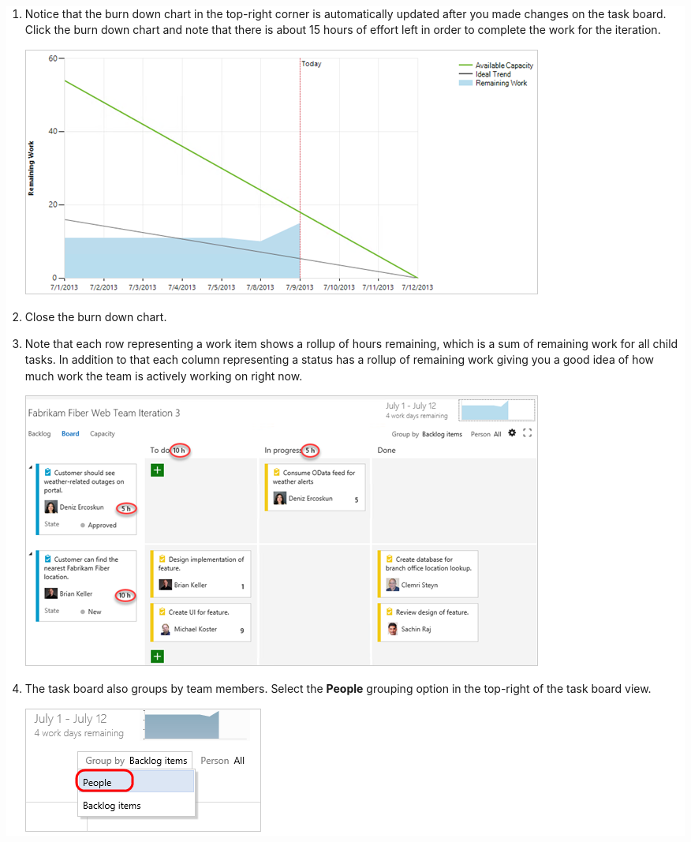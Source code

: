 1. Notice that the burn down chart in the top-right corner is automatically updated after you made changes on the task board. Click the burn down chart and note that there is about 15 hours of effort left in order to complete the work for the iteration.

    ![](images/044.png)

1. Close the burn down chart.

1. Note that each row representing a work item shows a rollup of hours remaining, which is a sum of remaining work for all child tasks. In addition to that each column representing a status has a rollup of remaining work giving you a good idea of how much work the team is actively working on right now.

    ![](images/045.png)

1. The task board also groups by team members. Select the **People** grouping option in the top-right of the task board view.

    ![](images/046.png)
